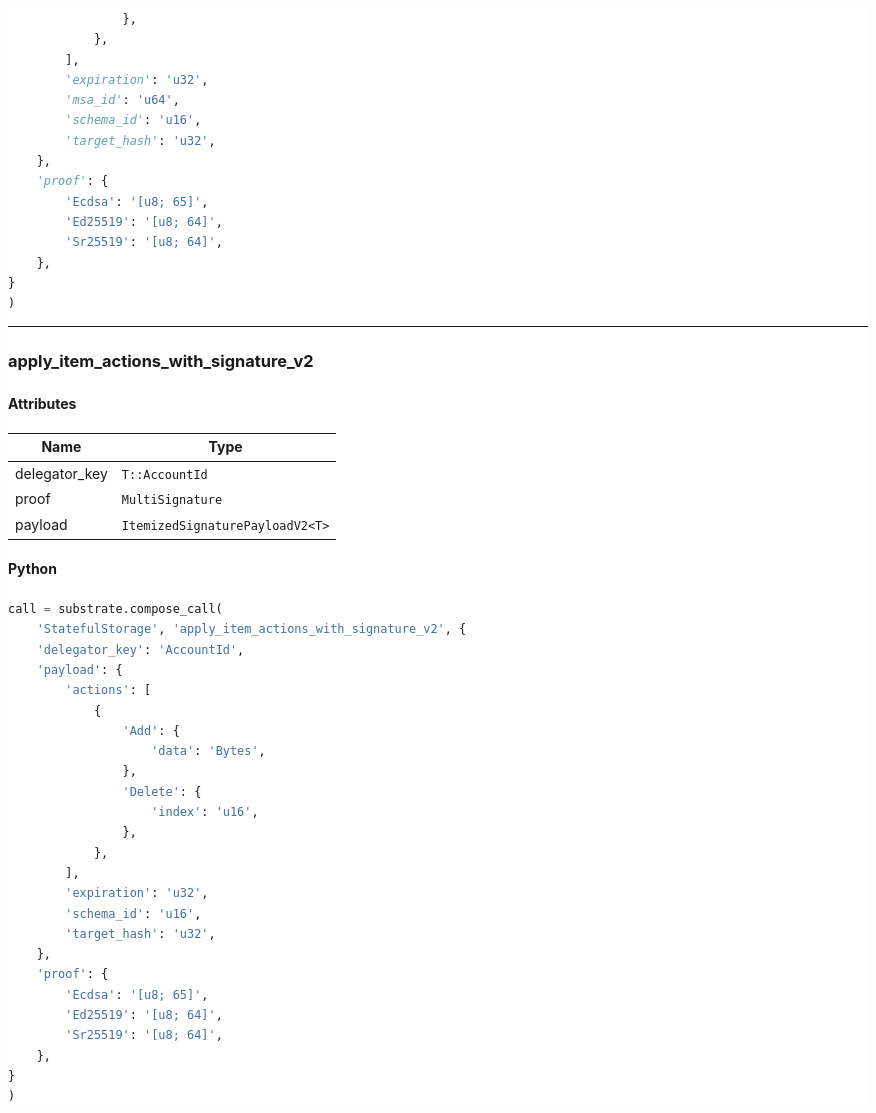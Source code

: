 ```python
                },
            },
        ],
        'expiration': 'u32',
        'msa_id': 'u64',
        'schema_id': 'u16',
        'target_hash': 'u32',
    },
    'proof': {
        'Ecdsa': '[u8; 65]',
        'Ed25519': '[u8; 64]',
        'Sr25519': '[u8; 64]',
    },
}
)
```

---------
### apply_item_actions_with_signature_v2
#### Attributes
| Name | Type |
| -------- | -------- | 
| delegator_key | `T::AccountId` | 
| proof | `MultiSignature` | 
| payload | `ItemizedSignaturePayloadV2<T>` | 

#### Python
```python
call = substrate.compose_call(
    'StatefulStorage', 'apply_item_actions_with_signature_v2', {
    'delegator_key': 'AccountId',
    'payload': {
        'actions': [
            {
                'Add': {
                    'data': 'Bytes',
                },
                'Delete': {
                    'index': 'u16',
                },
            },
        ],
        'expiration': 'u32',
        'schema_id': 'u16',
        'target_hash': 'u32',
    },
    'proof': {
        'Ecdsa': '[u8; 65]',
        'Ed25519': '[u8; 64]',
        'Sr25519': '[u8; 64]',
    },
}
)
```

